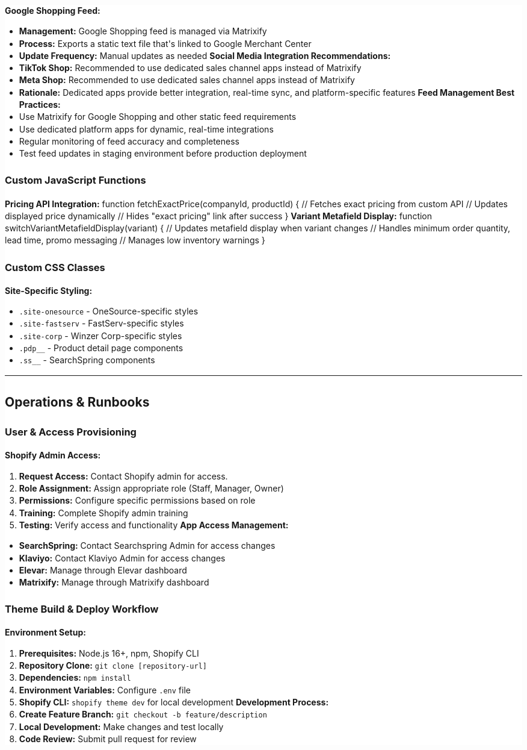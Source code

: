 **Google Shopping Feed:**
- **Management:** Google Shopping feed is managed via Matrixify
- **Process:** Exports a static text file that's linked to Google Merchant Center
- **Update Frequency:** Manual updates as needed
**Social Media Integration Recommendations:**
- **TikTok Shop:** Recommended to use dedicated sales channel apps instead of Matrixify
- **Meta Shop:** Recommended to use dedicated sales channel apps instead of Matrixify
- **Rationale:** Dedicated apps provide better integration, real-time sync, and platform-specific features
**Feed Management Best Practices:**
- Use Matrixify for Google Shopping and other static feed requirements
- Use dedicated platform apps for dynamic, real-time integrations
- Regular monitoring of feed accuracy and completeness
- Test feed updates in staging environment before production deployment
### Custom JavaScript Functions
**Pricing API Integration:**
function fetchExactPrice(companyId, productId) {
// Fetches exact pricing from custom API
// Updates displayed price dynamically
// Hides &quot;exact pricing&quot; link after success
}
**Variant Metafield Display:**
function switchVariantMetafieldDisplay(variant) {
// Updates metafield display when variant changes
// Handles minimum order quantity, lead time, promo messaging
// Manages low inventory warnings
}
### Custom CSS Classes
**Site-Specific Styling:**
- `.site-onesource` - OneSource-specific styles
- `.site-fastserv` - FastServ-specific styles
- `.site-corp` - Winzer Corp-specific styles
- `.pdp__` - Product detail page components
- `.ss__` - SearchSpring components
---
## Operations &amp; Runbooks
### User &amp; Access Provisioning
**Shopify Admin Access:**
1. **Request Access:** Contact Shopify admin for access.
2. **Role Assignment:** Assign appropriate role (Staff, Manager, Owner)
3. **Permissions:** Configure specific permissions based on role
4. **Training:** Complete Shopify admin training
5. **Testing:** Verify access and functionality
**App Access Management:**
- **SearchSpring:** Contact Searchspring Admin for access changes
- **Klaviyo:** Contact Klaviyo Admin for access changes
- **Elevar:** Manage through Elevar dashboard
- **Matrixify:** Manage through Matrixify dashboard
### Theme Build &amp; Deploy Workflow
**Environment Setup:**
1. **Prerequisites:** Node.js 16+, npm, Shopify CLI
2. **Repository Clone:** `git clone [repository-url]`
3. **Dependencies:** `npm install`
4. **Environment Variables:** Configure `.env` file
5. **Shopify CLI:** `shopify theme dev` for local development
**Development Process:**
1. **Create Feature Branch:** `git checkout -b feature/description`
2. **Local Development:** Make changes and test locally
3. **Code Review:** Submit pull request for review